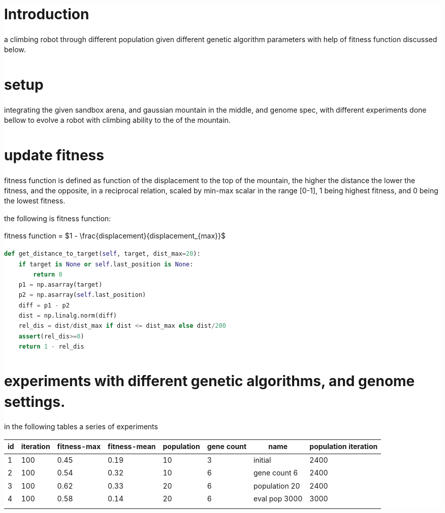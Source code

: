 # Introduction

a climbing robot through different population given different genetic algorithm parameters with help of fitness function discussed below.

# setup

integrating the given sandbox arena, and gaussian mountain in the middle, and genome spec, with different experiments done bellow to evolve a robot with climbing ability to the of the mountain.

# update fitness

fitness function is defined as function of the displacement to the top of the mountain, the higher the distance the lower the fitness, and the opposite, in a reciprocal relation, scaled by min-max scalar in the range [0-1], 1 being highest fitness, and 0 being the lowest fitness.

the following is fitness function:

fitness function = $1 - \frac{displacement}{displacement_{max}}$


``` python
def get_distance_to_target(self, target, dist_max=20):
    if target is None or self.last_position is None:
        return 0
    p1 = np.asarray(target)
    p2 = np.asarray(self.last_position)
    diff = p1 - p2
    dist = np.linalg.norm(diff)
    rel_dis = dist/dist_max if dist <= dist_max else dist/200
    assert(rel_dis>=0)
    return 1 - rel_dis

```

# experiments with different genetic algorithms, and genome settings.

in the following tables a series of experiments

| id | iteration | fitness-max | fitness-mean | population | gene count | name          | population iteration  |
|----|-----------|-------------|--------------|------------|------------|---------------|-----------------------|
| 1  | 100       | 0.45        | 0.19         | 10         | 3          | initial       | 2400                  |
| 2  | 100       | 0.54        | 0.32         | 10         | 6          | gene count 6  | 2400                  |
| 3  | 100       | 0.62        | 0.33         | 20         | 6          | population 20 | 2400                  |
| 4  | 100       | 0.58        | 0.14         | 20         | 6          | eval pop 3000 | 3000                  |
|    |           |             |              |            |            |               |                       |
